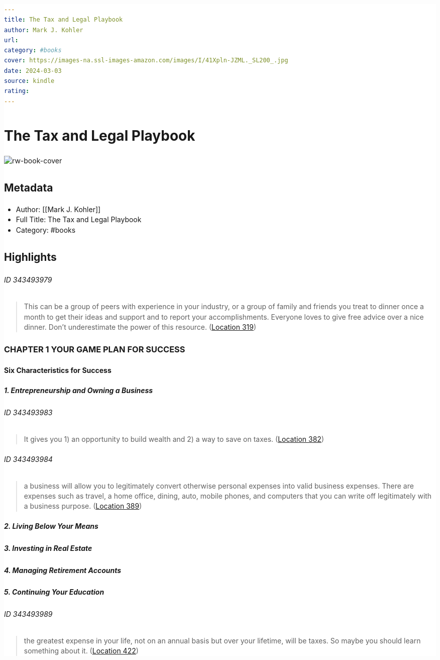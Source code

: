 ```yaml
---
title: The Tax and Legal Playbook
author: Mark J. Kohler
url: 
category: #books
cover: https://images-na.ssl-images-amazon.com/images/I/41Xpln-JZML._SL200_.jpg
date: 2024-03-03
source: kindle
rating:
---
```

# The Tax and Legal Playbook

![rw-book-cover](https://images-na.ssl-images-amazon.com/images/I/41Xpln-JZML._SL200_.jpg)

## Metadata
- Author: [[Mark J. Kohler]]
- Full Title: The Tax and Legal Playbook
- Category: #books

## Highlights
###### ID 343493979
> This can be a group of peers with experience in your industry, or a group of family and friends you treat to dinner once a month to get their ideas and support and to report your accomplishments. Everyone loves to give free advice over a nice dinner. Don’t underestimate the power of this resource. ([Location 319](https://readwise.io/to_kindle?action=open&asin=B07RMHL71V&location=319))
    
### CHAPTER 1 YOUR GAME PLAN FOR SUCCESS
#### Six Characteristics for Success
##### 1. Entrepreneurship and Owning a Business
###### ID 343493983
> It gives you 1) an opportunity to build wealth and 2) a way to save on taxes. ([Location 382](https://readwise.io/to_kindle?action=open&asin=B07RMHL71V&location=382))
    
###### ID 343493984
> a business will allow you to legitimately convert otherwise personal expenses into valid business expenses. There are expenses such as travel, a home office, dining, auto, mobile phones, and computers that you can write off legitimately with a business purpose. ([Location 389](https://readwise.io/to_kindle?action=open&asin=B07RMHL71V&location=389))
    
##### 2. Living Below Your Means
##### 3. Investing in Real Estate
##### 4. Managing Retirement Accounts
##### 5. Continuing Your Education
###### ID 343493989
> the greatest expense in your life, not on an annual basis but over your lifetime, will be taxes. So maybe you should learn something about it. ([Location 422](https://readwise.io/to_kindle?action=open&asin=B07RMHL71V&location=422))
    